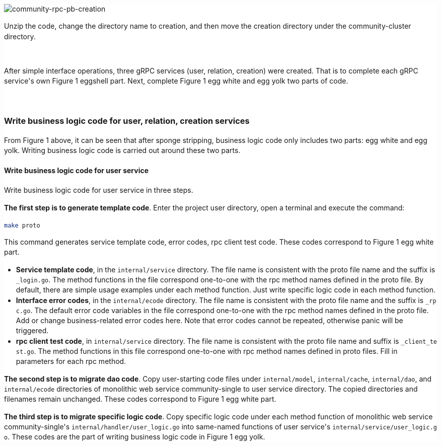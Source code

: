 ![community-rpc-pb-creation](https://raw.githubusercontent.com/zhufuyi/sponge_examples/main/assets/en_community-rpc-pb-creation.png)

Unzip the code, change the directory name to creation, and then move the creation directory under the community-cluster directory.

<br>

After simple interface operations, three gRPC services (user, relation, creation) were created. That is to complete each gRPC service's own Figure 1 eggshell part. Next, complete Figure 1 egg white and egg yolk two parts of code.

<br>

### Write business logic code for user, relation, creation services

From Figure 1 above, it can be seen that after sponge stripping, business logic code only includes two parts: egg white and egg yolk. Writing business logic code is carried out around these two parts.

#### Write business logic code for user service

Write business logic code for user service in three steps.

**The first step is to generate template code**. Enter the project user directory, open a terminal and execute the command:

```bash
make proto
```

This command generates service template code, error codes, rpc client test code. These codes correspond to Figure 1 egg white part.

- **Service template code**, in the `internal/service` directory. The file name is consistent with the proto file name and the suffix is `_login.go`. The method functions in the file correspond one-to-one with the rpc method names defined in the proto file. By default, there are simple usage examples under each method function. Just write specific logic code in each method function.
- **Interface error codes**, in the `internal/ecode` directory. The file name is consistent with the proto file name and the suffix is `_rpc.go`. The default error code variables in the file correspond one-to-one with the rpc method names defined in the proto file. Add or change business-related error codes here. Note that error codes cannot be repeated, otherwise panic will be triggered.
- **rpc client test code**, in `internal/service` directory. The file name is consistent with the proto file name and suffix is `_client_test.go`. The method functions in this file correspond one-to-one with rpc method names defined in proto files. Fill in parameters for each rpc method.

**The second step is to migrate dao code**. Copy user-starting code files under `internal/model`, `internal/cache`, `internal/dao`, and `internal/ecode` directories of monolithic web service community-single to user service directory. The copied directories and filenames remain unchanged. These codes correspond to Figure 1 egg white part.

**The third step is to migrate specific logic code**. Copy specific logic code under each method function of monolithic web service community-single's `internal/handler/user_logic.go` into same-named functions of user service's `internal/service/user_logic.go`. These codes are the part of writing business logic code in Figure 1 egg yolk.
